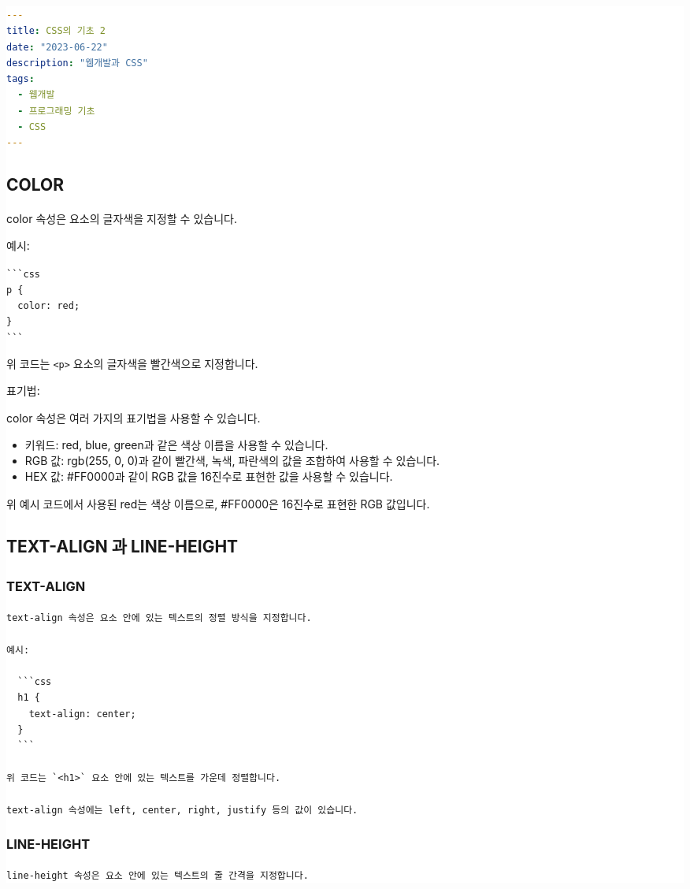 ```yaml
---
title: CSS의 기초 2
date: "2023-06-22"
description: "웹개발과 CSS"
tags:
  - 웹개발
  - 프로그래밍 기초
  - CSS
---
```

## COLOR

  color 속성은 요소의 글자색을 지정할 수 있습니다.

  예시:

    ```css
    p {
      color: red;
    }
    ```

  위 코드는 `<p>` 요소의 글자색을 빨간색으로 지정합니다.

  표기법:

  color 속성은 여러 가지의 표기법을 사용할 수 있습니다.

  - 키워드: red, blue, green과 같은 색상 이름을 사용할 수 있습니다.
  - RGB 값: rgb(255, 0, 0)과 같이 빨간색, 녹색, 파란색의 값을 조합하여 사용할 수 있습니다.
  - HEX 값: #FF0000과 같이 RGB 값을 16진수로 표현한 값을 사용할 수 있습니다.

  위 예시 코드에서 사용된 red는 색상 이름으로, #FF0000은 16진수로 표현한 RGB 값입니다.

## TEXT-ALIGN 과 LINE-HEIGHT
  ### TEXT-ALIGN

    text-align 속성은 요소 안에 있는 텍스트의 정렬 방식을 지정합니다.

    예시:

      ```css
      h1 {
        text-align: center;
      }
      ```

    위 코드는 `<h1>` 요소 안에 있는 텍스트를 가운데 정렬합니다.

    text-align 속성에는 left, center, right, justify 등의 값이 있습니다.

 ### LINE-HEIGHT

    line-height 속성은 요소 안에 있는 텍스트의 줄 간격을 지정합니다.
